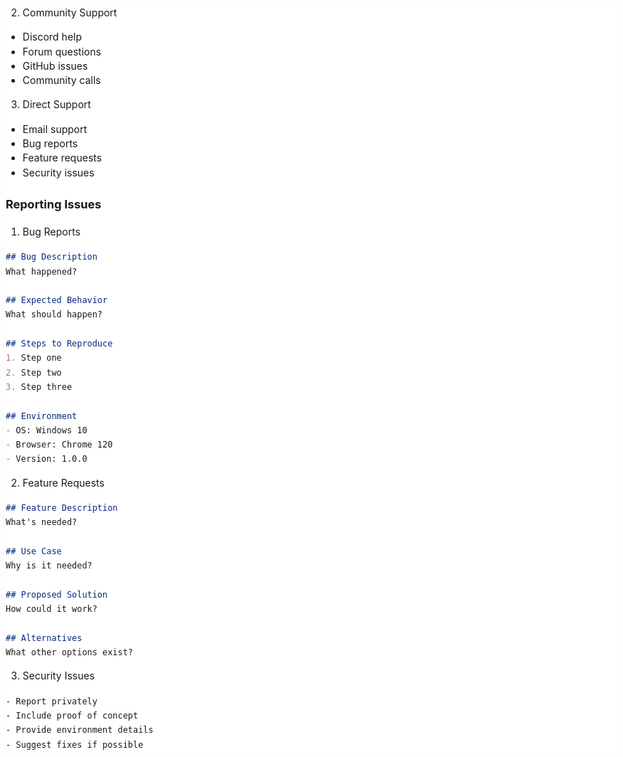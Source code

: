 2. Community Support
- Discord help
- Forum questions
- GitHub issues
- Community calls

3. Direct Support
- Email support
- Bug reports
- Feature requests
- Security issues

### Reporting Issues

1. Bug Reports
```markdown
## Bug Description
What happened?

## Expected Behavior
What should happen?

## Steps to Reproduce
1. Step one
2. Step two
3. Step three

## Environment
- OS: Windows 10
- Browser: Chrome 120
- Version: 1.0.0
```

2. Feature Requests
```markdown
## Feature Description
What's needed?

## Use Case
Why is it needed?

## Proposed Solution
How could it work?

## Alternatives
What other options exist?
```

3. Security Issues
```
- Report privately
- Include proof of concept
- Provide environment details
- Suggest fixes if possible
``` 